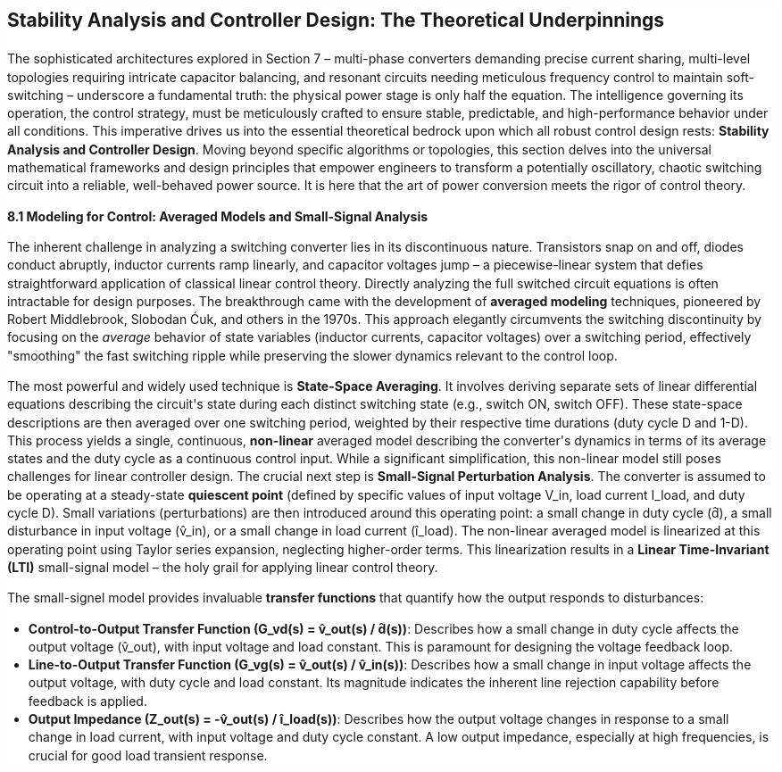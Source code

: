 ## Stability Analysis and Controller Design: The Theoretical Underpinnings

The sophisticated architectures explored in Section 7 – multi-phase converters demanding precise current sharing, multi-level topologies requiring intricate capacitor balancing, and resonant circuits needing meticulous frequency control to maintain soft-switching – underscore a fundamental truth: the physical power stage is only half the equation. The intelligence governing its operation, the control strategy, must be meticulously crafted to ensure stable, predictable, and high-performance behavior under all conditions. This imperative drives us into the essential theoretical bedrock upon which all robust control design rests: **Stability Analysis and Controller Design**. Moving beyond specific algorithms or topologies, this section delves into the universal mathematical frameworks and design principles that empower engineers to transform a potentially oscillatory, chaotic switching circuit into a reliable, well-behaved power source. It is here that the art of power conversion meets the rigor of control theory.

**8.1 Modeling for Control: Averaged Models and Small-Signal Analysis**

The inherent challenge in analyzing a switching converter lies in its discontinuous nature. Transistors snap on and off, diodes conduct abruptly, inductor currents ramp linearly, and capacitor voltages jump – a piecewise-linear system that defies straightforward application of classical linear control theory. Directly analyzing the full switched circuit equations is often intractable for design purposes. The breakthrough came with the development of **averaged modeling** techniques, pioneered by Robert Middlebrook, Slobodan Ćuk, and others in the 1970s. This approach elegantly circumvents the switching discontinuity by focusing on the *average* behavior of state variables (inductor currents, capacitor voltages) over a switching period, effectively "smoothing" the fast switching ripple while preserving the slower dynamics relevant to the control loop.

The most powerful and widely used technique is **State-Space Averaging**. It involves deriving separate sets of linear differential equations describing the circuit's state during each distinct switching state (e.g., switch ON, switch OFF). These state-space descriptions are then averaged over one switching period, weighted by their respective time durations (duty cycle D and 1-D). This process yields a single, continuous, **non-linear** averaged model describing the converter's dynamics in terms of its average states and the duty cycle as a continuous control input. While a significant simplification, this non-linear model still poses challenges for linear controller design. The crucial next step is **Small-Signal Perturbation Analysis**. The converter is assumed to be operating at a steady-state **quiescent point** (defined by specific values of input voltage V_in, load current I_load, and duty cycle D). Small variations (perturbations) are then introduced around this operating point: a small change in duty cycle (d̂), a small disturbance in input voltage (v̂_in), or a small change in load current (î_load). The non-linear averaged model is linearized at this operating point using Taylor series expansion, neglecting higher-order terms. This linearization results in a **Linear Time-Invariant (LTI)** small-signal model – the holy grail for applying linear control theory.

The small-signel model provides invaluable **transfer functions** that quantify how the output responds to disturbances:
*   **Control-to-Output Transfer Function (G_vd(s) = v̂_out(s) / d̂(s))**: Describes how a small change in duty cycle affects the output voltage (v̂_out), with input voltage and load constant. This is paramount for designing the voltage feedback loop.
*   **Line-to-Output Transfer Function (G_vg(s) = v̂_out(s) / v̂_in(s))**: Describes how a small change in input voltage affects the output voltage, with duty cycle and load constant. Its magnitude indicates the inherent line rejection capability before feedback is applied.
*   **Output Impedance (Z_out(s) = -v̂_out(s) / î_load(s))**: Describes how the output voltage changes in response to a small change in load current, with input voltage and duty cycle constant. A low output impedance, especially at high frequencies, is crucial for good load transient response.

